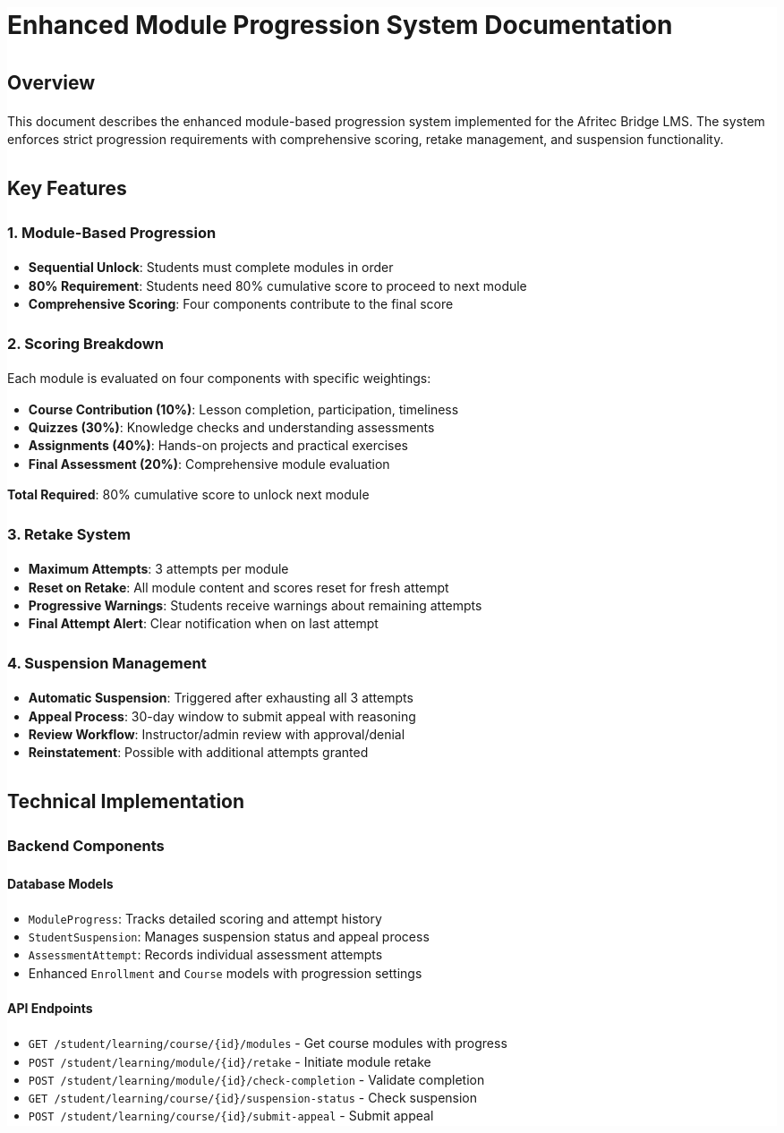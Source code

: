 # Enhanced Module Progression System Documentation

## Overview

This document describes the enhanced module-based progression system implemented for the Afritec Bridge LMS. The system enforces strict progression requirements with comprehensive scoring, retake management, and suspension functionality.

## Key Features

### 1. Module-Based Progression
- **Sequential Unlock**: Students must complete modules in order
- **80% Requirement**: Students need 80% cumulative score to proceed to next module
- **Comprehensive Scoring**: Four components contribute to the final score

### 2. Scoring Breakdown
Each module is evaluated on four components with specific weightings:

- **Course Contribution (10%)**: Lesson completion, participation, timeliness
- **Quizzes (30%)**: Knowledge checks and understanding assessments
- **Assignments (40%)**: Hands-on projects and practical exercises
- **Final Assessment (20%)**: Comprehensive module evaluation

**Total Required**: 80% cumulative score to unlock next module

### 3. Retake System
- **Maximum Attempts**: 3 attempts per module
- **Reset on Retake**: All module content and scores reset for fresh attempt
- **Progressive Warnings**: Students receive warnings about remaining attempts
- **Final Attempt Alert**: Clear notification when on last attempt

### 4. Suspension Management
- **Automatic Suspension**: Triggered after exhausting all 3 attempts
- **Appeal Process**: 30-day window to submit appeal with reasoning
- **Review Workflow**: Instructor/admin review with approval/denial
- **Reinstatement**: Possible with additional attempts granted

## Technical Implementation

### Backend Components

#### Database Models
- `ModuleProgress`: Tracks detailed scoring and attempt history
- `StudentSuspension`: Manages suspension status and appeal process
- `AssessmentAttempt`: Records individual assessment attempts
- Enhanced `Enrollment` and `Course` models with progression settings

#### API Endpoints
- `GET /student/learning/course/{id}/modules` - Get course modules with progress
- `POST /student/learning/module/{id}/retake` - Initiate module retake
- `POST /student/learning/module/{id}/check-completion` - Validate completion
- `GET /student/learning/course/{id}/suspension-status` - Check suspension
- `POST /student/learning/course/{id}/submit-appeal` - Submit appeal
